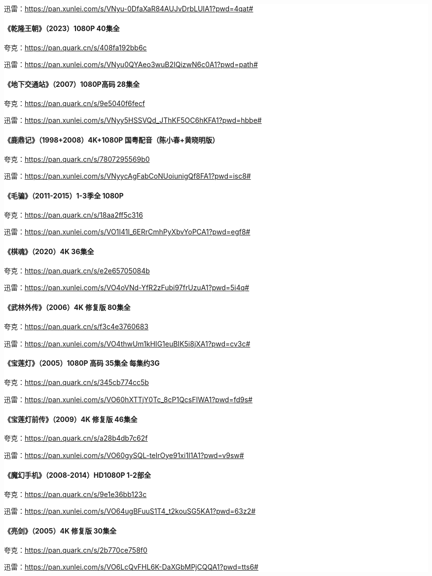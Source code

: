 迅雷：https://pan.xunlei.com/s/VNyu-0DfaXaR84AUJvDrbLUIA1?pwd=4qat#

#### 《乾隆王朝》（2023）1080P 40集全

夸克：https://pan.quark.cn/s/408fa192bb6c

迅雷：https://pan.xunlei.com/s/VNyu0QYAeo3wuB2IQizwN6c0A1?pwd=path#

#### 《地下交通站》（2007）1080P高码 28集全

夸克：https://pan.quark.cn/s/9e5040f6fecf

迅雷：https://pan.xunlei.com/s/VNyy5HSSVQd_JThKF5OC6hKFA1?pwd=hbbe#

#### 《鹿鼎记》（1998+2008）4K+1080P 国粤配音（陈小春+黄晓明版）

夸克：https://pan.quark.cn/s/7807295569b0

迅雷：https://pan.xunlei.com/s/VNyycAgFabCoNUoiunigQf8FA1?pwd=isc8#

#### 《毛骗》（2011-2015）1-3季全 1080P

夸克：https://pan.quark.cn/s/18aa2ff5c316

迅雷：https://pan.xunlei.com/s/VO1I41l_6ERrCmhPyXbvYoPCA1?pwd=egf8#

#### 《棋魂》（2020）4K 36集全

夸克：https://pan.quark.cn/s/e2e65705084b

迅雷：https://pan.xunlei.com/s/VO4oVNd-YfR2zFubi97frUzuA1?pwd=5i4q#

#### 《武林外传》（2006）4K 修复版 80集全

夸克：https://pan.quark.cn/s/f3c4e3760683

迅雷：https://pan.xunlei.com/s/VO4thwUm1kHIG1euBIK5i8jXA1?pwd=cv3c#

#### 《宝莲灯》（2005）1080P 高码 35集全 每集约3G

夸克：https://pan.quark.cn/s/345cb774cc5b

迅雷：https://pan.xunlei.com/s/VO60hXTTjY0Tc_8cP1QcsFIWA1?pwd=fd9s#

#### 《宝莲灯前传》（2009）4K 修复版 46集全

夸克：https://pan.quark.cn/s/a28b4db7c62f

迅雷：https://pan.xunlei.com/s/VO60gySQL-teIrOye91xi1I1A1?pwd=v9sw#

#### 《魔幻手机》（2008-2014）HD1080P 1-2部全

夸克：https://pan.quark.cn/s/9e1e36bb123c

迅雷：https://pan.xunlei.com/s/VO64ugBFuuS1T4_t2kouSG5KA1?pwd=63z2#

#### 《亮剑》（2005）4K 修复版 30集全

夸克：https://pan.quark.cn/s/2b770ce758f0

迅雷：https://pan.xunlei.com/s/VO6LcQvFHL6K-DaXGbMPjCQQA1?pwd=tts6#
